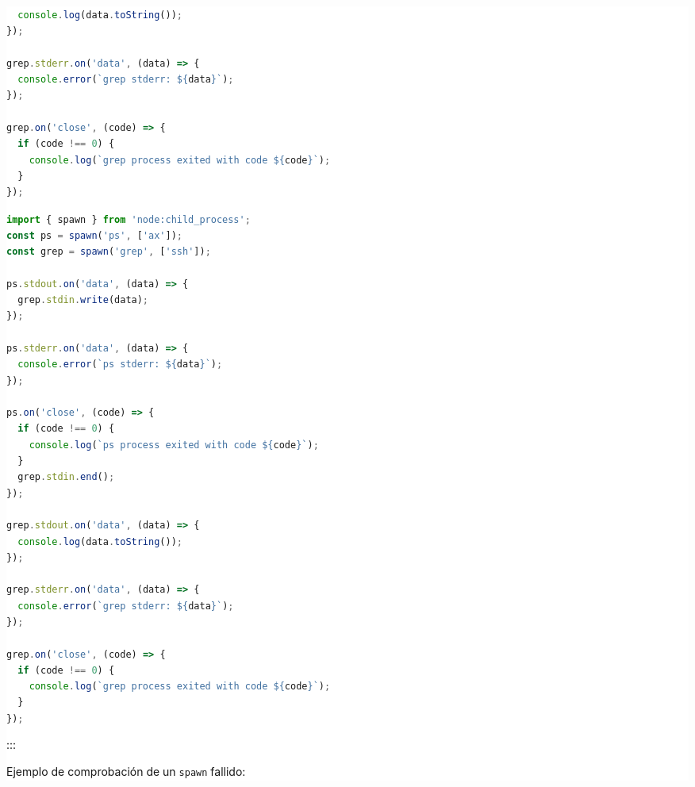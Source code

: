 ```js [CJS]
  console.log(data.toString());
});

grep.stderr.on('data', (data) => {
  console.error(`grep stderr: ${data}`);
});

grep.on('close', (code) => {
  if (code !== 0) {
    console.log(`grep process exited with code ${code}`);
  }
});
```

```js [ESM]
import { spawn } from 'node:child_process';
const ps = spawn('ps', ['ax']);
const grep = spawn('grep', ['ssh']);

ps.stdout.on('data', (data) => {
  grep.stdin.write(data);
});

ps.stderr.on('data', (data) => {
  console.error(`ps stderr: ${data}`);
});

ps.on('close', (code) => {
  if (code !== 0) {
    console.log(`ps process exited with code ${code}`);
  }
  grep.stdin.end();
});

grep.stdout.on('data', (data) => {
  console.log(data.toString());
});

grep.stderr.on('data', (data) => {
  console.error(`grep stderr: ${data}`);
});

grep.on('close', (code) => {
  if (code !== 0) {
    console.log(`grep process exited with code ${code}`);
  }
});
```
:::

Ejemplo de comprobación de un `spawn` fallido:
